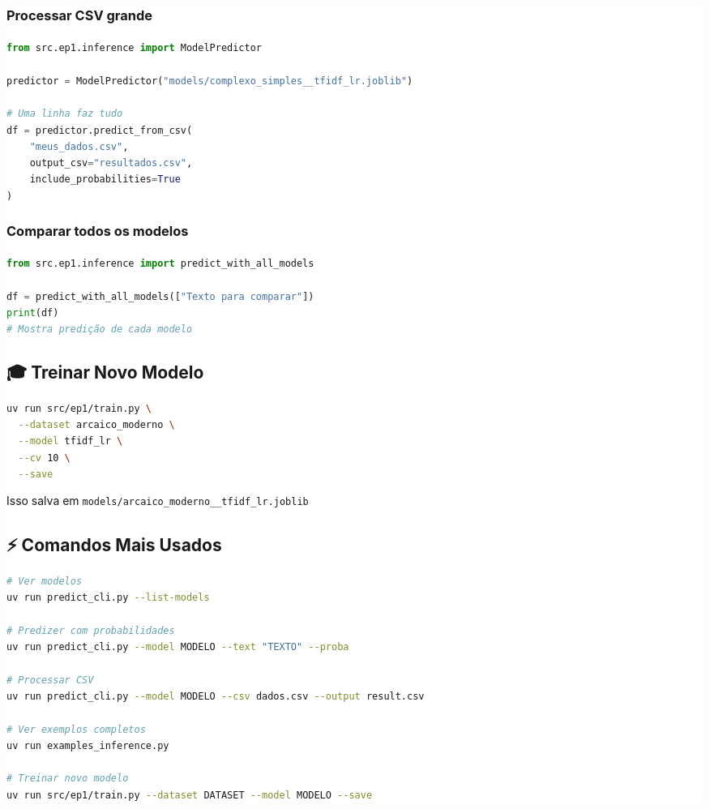 ### Processar CSV grande

```python
from src.ep1.inference import ModelPredictor

predictor = ModelPredictor("models/complexo_simples__tfidf_lr.joblib")

# Uma linha faz tudo
df = predictor.predict_from_csv(
    "meus_dados.csv",
    output_csv="resultados.csv",
    include_probabilities=True
)
```

### Comparar todos os modelos

```python
from src.ep1.inference import predict_with_all_models

df = predict_with_all_models(["Texto para comparar"])
print(df)
# Mostra predição de cada modelo
```

## 🎓 Treinar Novo Modelo

```bash
uv run src/ep1/train.py \
  --dataset arcaico_moderno \
  --model tfidf_lr \
  --cv 10 \
  --save
```

Isso salva em `models/arcaico_moderno__tfidf_lr.joblib`

## ⚡ Comandos Mais Usados

```bash
# Ver modelos
uv run predict_cli.py --list-models

# Predizer com probabilidades
uv run predict_cli.py --model MODELO --text "TEXTO" --proba

# Processar CSV
uv run predict_cli.py --model MODELO --csv dados.csv --output result.csv

# Ver exemplos completos
uv run examples_inference.py

# Treinar novo modelo
uv run src/ep1/train.py --dataset DATASET --model MODELO --save
```
